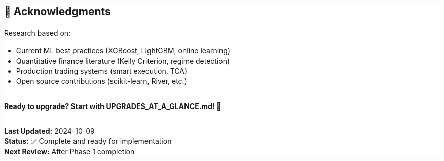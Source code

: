 ## 🙏 Acknowledgments

Research based on:
- Current ML best practices (XGBoost, LightGBM, online learning)
- Quantitative finance literature (Kelly Criterion, regime detection)
- Production trading systems (smart execution, TCA)
- Open source contributions (scikit-learn, River, etc.)

---

**Ready to upgrade? Start with [UPGRADES_AT_A_GLANCE.md](UPGRADES_AT_A_GLANCE.md)! 🚀**

---

**Last Updated:** 2024-10-09  
**Status:** ✅ Complete and ready for implementation  
**Next Review:** After Phase 1 completion
